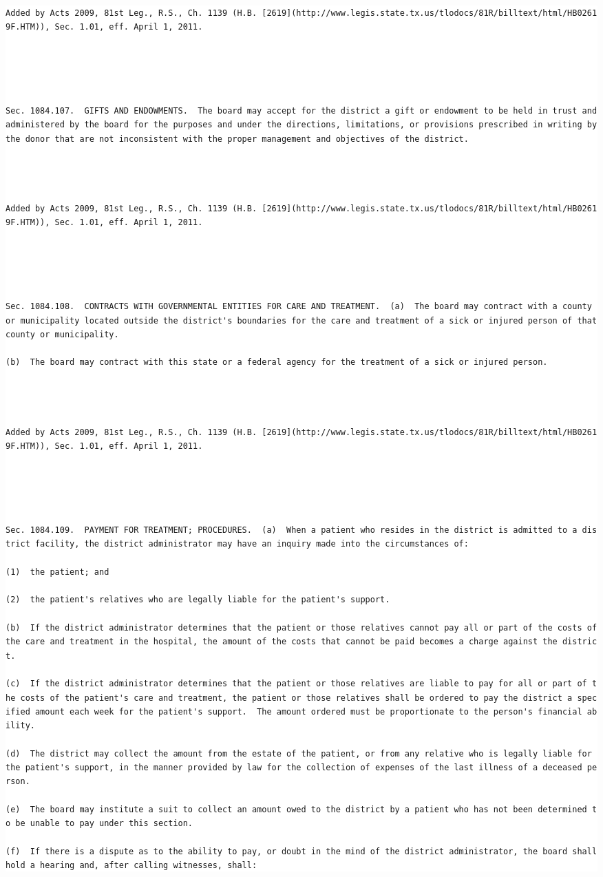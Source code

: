     
    
    Added by Acts 2009, 81st Leg., R.S., Ch. 1139 (H.B. [2619](http://www.legis.state.tx.us/tlodocs/81R/billtext/html/HB02619F.HTM)), Sec. 1.01, eff. April 1, 2011.
    
    
    
    
    
    Sec. 1084.107.  GIFTS AND ENDOWMENTS.  The board may accept for the district a gift or endowment to be held in trust and administered by the board for the purposes and under the directions, limitations, or provisions prescribed in writing by the donor that are not inconsistent with the proper management and objectives of the district.
    
    
    
    
    Added by Acts 2009, 81st Leg., R.S., Ch. 1139 (H.B. [2619](http://www.legis.state.tx.us/tlodocs/81R/billtext/html/HB02619F.HTM)), Sec. 1.01, eff. April 1, 2011.
    
    
    
    
    
    Sec. 1084.108.  CONTRACTS WITH GOVERNMENTAL ENTITIES FOR CARE AND TREATMENT.  (a)  The board may contract with a county or municipality located outside the district's boundaries for the care and treatment of a sick or injured person of that county or municipality.
    
    (b)  The board may contract with this state or a federal agency for the treatment of a sick or injured person.
    
    
    
    
    Added by Acts 2009, 81st Leg., R.S., Ch. 1139 (H.B. [2619](http://www.legis.state.tx.us/tlodocs/81R/billtext/html/HB02619F.HTM)), Sec. 1.01, eff. April 1, 2011.
    
    
    
    
    
    Sec. 1084.109.  PAYMENT FOR TREATMENT; PROCEDURES.  (a)  When a patient who resides in the district is admitted to a district facility, the district administrator may have an inquiry made into the circumstances of:
    
    (1)  the patient; and
    
    (2)  the patient's relatives who are legally liable for the patient's support.
    
    (b)  If the district administrator determines that the patient or those relatives cannot pay all or part of the costs of the care and treatment in the hospital, the amount of the costs that cannot be paid becomes a charge against the district.
    
    (c)  If the district administrator determines that the patient or those relatives are liable to pay for all or part of the costs of the patient's care and treatment, the patient or those relatives shall be ordered to pay the district a specified amount each week for the patient's support.  The amount ordered must be proportionate to the person's financial ability.
    
    (d)  The district may collect the amount from the estate of the patient, or from any relative who is legally liable for the patient's support, in the manner provided by law for the collection of expenses of the last illness of a deceased person.
    
    (e)  The board may institute a suit to collect an amount owed to the district by a patient who has not been determined to be unable to pay under this section.
    
    (f)  If there is a dispute as to the ability to pay, or doubt in the mind of the district administrator, the board shall hold a hearing and, after calling witnesses, shall:
    